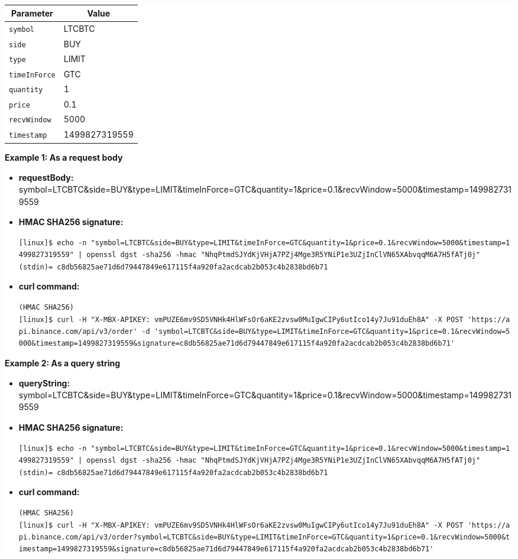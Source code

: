
Parameter | Value
------------ | ------------
`symbol` | LTCBTC
`side` | BUY
`type` | LIMIT
`timeInForce` | GTC
`quantity` | 1
`price` | 0.1
`recvWindow` | 5000
`timestamp` | 1499827319559

**Example 1: As a request body**
* **requestBody:** symbol=LTCBTC&side=BUY&type=LIMIT&timeInForce=GTC&quantity=1&price=0.1&recvWindow=5000&timestamp=1499827319559
* **HMAC SHA256 signature:**

    ```
    [linux]$ echo -n "symbol=LTCBTC&side=BUY&type=LIMIT&timeInForce=GTC&quantity=1&price=0.1&recvWindow=5000&timestamp=1499827319559" | openssl dgst -sha256 -hmac "NhqPtmdSJYdKjVHjA7PZj4Mge3R5YNiP1e3UZjInClVN65XAbvqqM6A7H5fATj0j"
    (stdin)= c8db56825ae71d6d79447849e617115f4a920fa2acdcab2b053c4b2838bd6b71
    ```


* **curl command:**

    ```
    (HMAC SHA256)
    [linux]$ curl -H "X-MBX-APIKEY: vmPUZE6mv9SD5VNHk4HlWFsOr6aKE2zvsw0MuIgwCIPy6utIco14y7Ju91duEh8A" -X POST 'https://api.binance.com/api/v3/order' -d 'symbol=LTCBTC&side=BUY&type=LIMIT&timeInForce=GTC&quantity=1&price=0.1&recvWindow=5000&timestamp=1499827319559&signature=c8db56825ae71d6d79447849e617115f4a920fa2acdcab2b053c4b2838bd6b71'
    ```

**Example 2: As a query string**
* **queryString:** symbol=LTCBTC&side=BUY&type=LIMIT&timeInForce=GTC&quantity=1&price=0.1&recvWindow=5000&timestamp=1499827319559
* **HMAC SHA256 signature:**

    ```
    [linux]$ echo -n "symbol=LTCBTC&side=BUY&type=LIMIT&timeInForce=GTC&quantity=1&price=0.1&recvWindow=5000&timestamp=1499827319559" | openssl dgst -sha256 -hmac "NhqPtmdSJYdKjVHjA7PZj4Mge3R5YNiP1e3UZjInClVN65XAbvqqM6A7H5fATj0j"
    (stdin)= c8db56825ae71d6d79447849e617115f4a920fa2acdcab2b053c4b2838bd6b71
    ```


* **curl command:**

    ```
    (HMAC SHA256)
    [linux]$ curl -H "X-MBX-APIKEY: vmPUZE6mv9SD5VNHk4HlWFsOr6aKE2zvsw0MuIgwCIPy6utIco14y7Ju91duEh8A" -X POST 'https://api.binance.com/api/v3/order?symbol=LTCBTC&side=BUY&type=LIMIT&timeInForce=GTC&quantity=1&price=0.1&recvWindow=5000&timestamp=1499827319559&signature=c8db56825ae71d6d79447849e617115f4a920fa2acdcab2b053c4b2838bd6b71'
    ```
